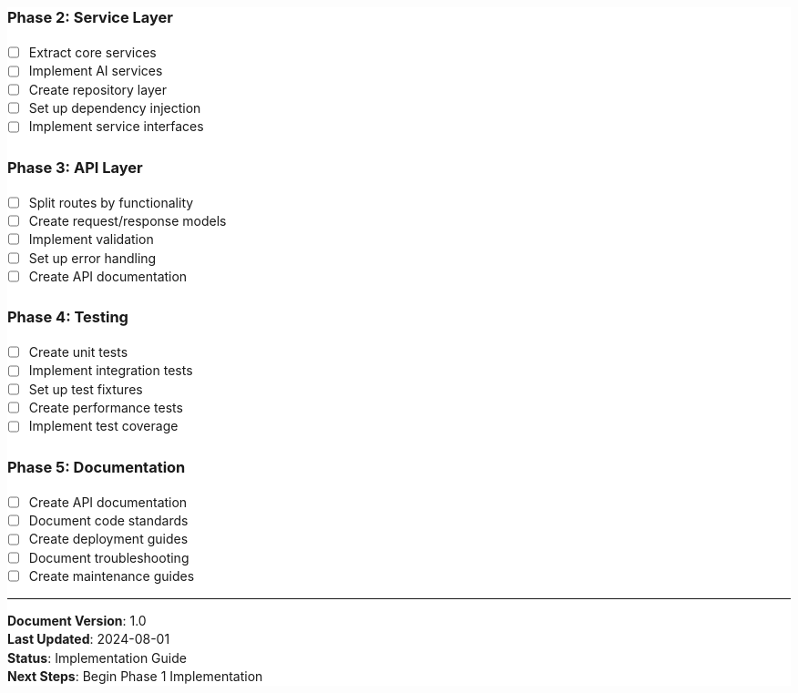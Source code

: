 ### **Phase 2: Service Layer**
- [ ] Extract core services
- [ ] Implement AI services
- [ ] Create repository layer
- [ ] Set up dependency injection
- [ ] Implement service interfaces

### **Phase 3: API Layer**
- [ ] Split routes by functionality
- [ ] Create request/response models
- [ ] Implement validation
- [ ] Set up error handling
- [ ] Create API documentation

### **Phase 4: Testing**
- [ ] Create unit tests
- [ ] Implement integration tests
- [ ] Set up test fixtures
- [ ] Create performance tests
- [ ] Implement test coverage

### **Phase 5: Documentation**
- [ ] Create API documentation
- [ ] Document code standards
- [ ] Create deployment guides
- [ ] Document troubleshooting
- [ ] Create maintenance guides

---

**Document Version**: 1.0  
**Last Updated**: 2024-08-01  
**Status**: Implementation Guide  
**Next Steps**: Begin Phase 1 Implementation 